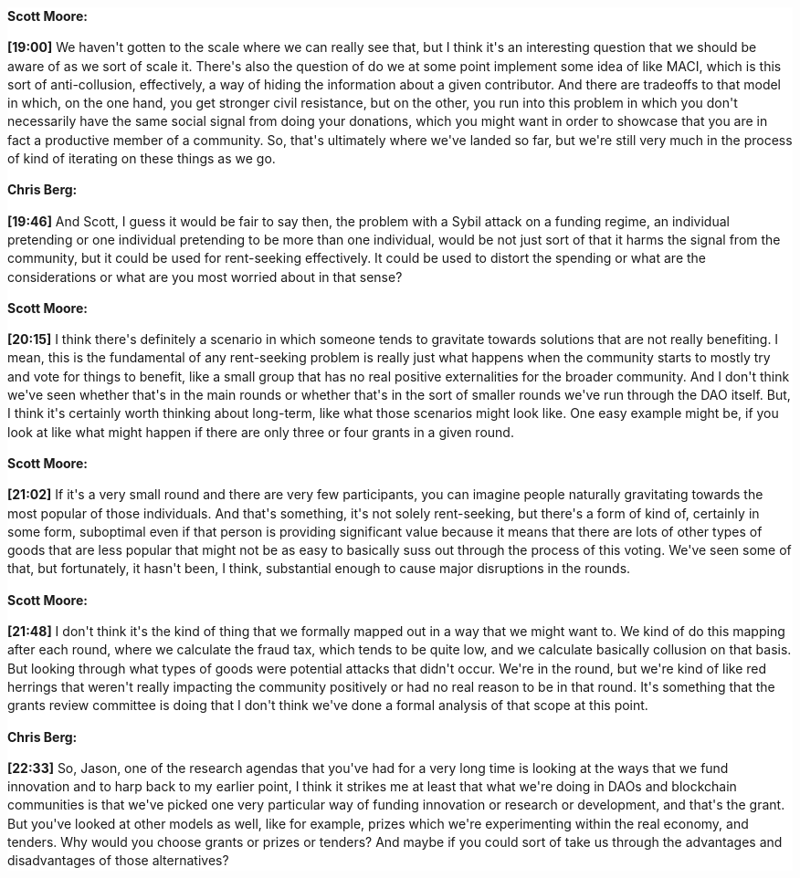**Scott Moore:**

**[19:00]** We haven't gotten to the scale where we can really see that, but I think it's an interesting question that we should be aware of as we sort of scale it. There's also the question of do we at some point implement some idea of like MACI, which is this sort of anti-collusion, effectively, a way of hiding the information about a given contributor. And there are tradeoffs to that model in which, on the one hand, you get stronger civil resistance, but on the other, you run into this problem in which you don't necessarily have the same social signal from doing your donations, which you might want in order to showcase that you are in fact a productive member of a community. So, that's ultimately where we've landed so far, but we're still very much in the process of kind of iterating on these things as we go.

**Chris Berg:**

**[19:46]** And Scott, I guess it would be fair to say then, the problem with a Sybil attack on a funding regime, an individual pretending or one individual pretending to be more than one individual, would be not just sort of that it harms the signal from the community, but it could be used for rent-seeking effectively. It could be used to distort the spending or what are the considerations or what are you most worried about in that sense?

**Scott Moore:**

**[20:15]** I think there's definitely a scenario in which someone tends to gravitate towards solutions that are not really benefiting. I mean, this is the fundamental of any rent-seeking problem is really just what happens when the community starts to mostly try and vote for things to benefit, like a small group that has no real positive externalities for the broader community. And I don't think we've seen whether that's in the main rounds or whether that's in the sort of smaller rounds we've run through the DAO itself. But, I think it's certainly worth thinking about long-term, like what those scenarios might look like. One easy example might be, if you look at like what might happen if there are only three or four grants in a given round.

**Scott Moore:**

**[21:02]** If it's a very small round and there are very few participants, you can imagine people naturally gravitating towards the most popular of those individuals. And that's something, it's not solely rent-seeking, but there's a form of kind of, certainly in some form, suboptimal even if that person is providing significant value because it means that there are lots of other types of goods that are less popular that might not be as easy to basically suss out through the process of this voting. We've seen some of that, but fortunately, it hasn't been, I think, substantial enough to cause major disruptions in the rounds.

**Scott Moore:**

**[21:48]** I don't think it's the kind of thing that we formally mapped out in a way that we might want to. We kind of do this mapping after each round, where we calculate the fraud tax, which tends to be quite low, and we calculate basically collusion on that basis. But looking through what types of goods were potential attacks that didn't occur. We're in the round, but we're kind of like red herrings that weren't really impacting the community positively or had no real reason to be in that round. It's something that the grants review committee is doing that I don't think we've done a formal analysis of that scope at this point.

**Chris Berg:**

**[22:33]** So, Jason, one of the research agendas that you've had for a very long time is looking at the ways that we fund innovation and to harp back to my earlier point, I think it strikes me at least that what we're doing in DAOs and blockchain communities is that we've picked one very particular way of funding innovation or research or development, and that's the grant. But you've looked at other models as well, like for example, prizes which we're experimenting within the real economy, and tenders. Why would you choose grants or prizes or tenders? And maybe if you could sort of take us through the advantages and disadvantages of those alternatives?
